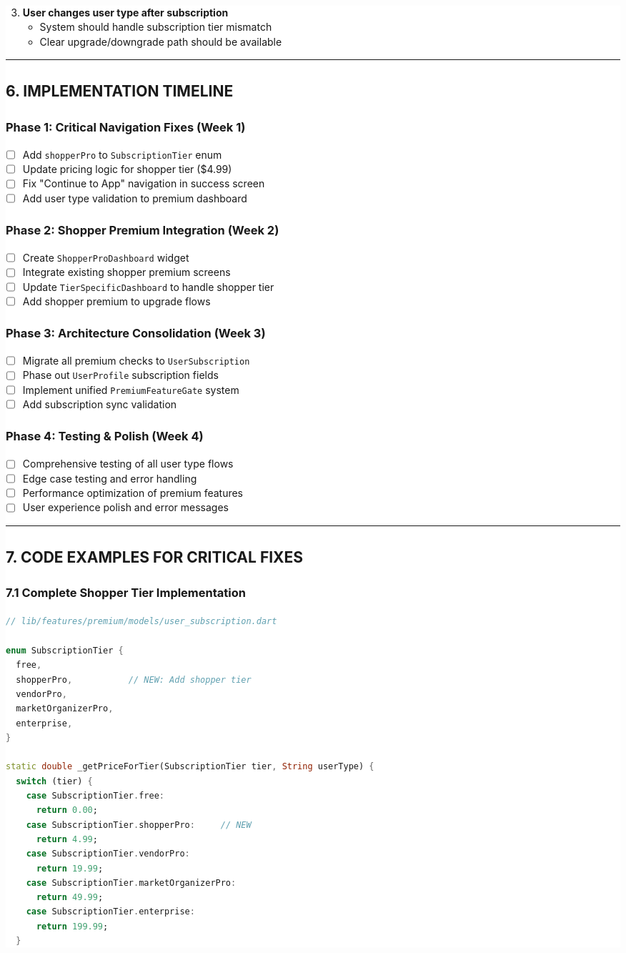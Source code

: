 3. **User changes user type after subscription**
   - System should handle subscription tier mismatch
   - Clear upgrade/downgrade path should be available

---

## 6. IMPLEMENTATION TIMELINE

### **Phase 1: Critical Navigation Fixes (Week 1)**
- [ ] Add `shopperPro` to `SubscriptionTier` enum
- [ ] Update pricing logic for shopper tier ($4.99)
- [ ] Fix "Continue to App" navigation in success screen
- [ ] Add user type validation to premium dashboard

### **Phase 2: Shopper Premium Integration (Week 2)**  
- [ ] Create `ShopperProDashboard` widget
- [ ] Integrate existing shopper premium screens
- [ ] Update `TierSpecificDashboard` to handle shopper tier
- [ ] Add shopper premium to upgrade flows

### **Phase 3: Architecture Consolidation (Week 3)**
- [ ] Migrate all premium checks to `UserSubscription`
- [ ] Phase out `UserProfile` subscription fields
- [ ] Implement unified `PremiumFeatureGate` system
- [ ] Add subscription sync validation

### **Phase 4: Testing & Polish (Week 4)**
- [ ] Comprehensive testing of all user type flows
- [ ] Edge case testing and error handling
- [ ] Performance optimization of premium features
- [ ] User experience polish and error messages

---

## 7. CODE EXAMPLES FOR CRITICAL FIXES

### 7.1 Complete Shopper Tier Implementation

```dart
// lib/features/premium/models/user_subscription.dart

enum SubscriptionTier {
  free,
  shopperPro,           // NEW: Add shopper tier
  vendorPro,
  marketOrganizerPro,
  enterprise,
}

static double _getPriceForTier(SubscriptionTier tier, String userType) {
  switch (tier) {
    case SubscriptionTier.free:
      return 0.00;
    case SubscriptionTier.shopperPro:     // NEW
      return 4.99;
    case SubscriptionTier.vendorPro:
      return 19.99;
    case SubscriptionTier.marketOrganizerPro:
      return 49.99;
    case SubscriptionTier.enterprise:
      return 199.99;
  }
```